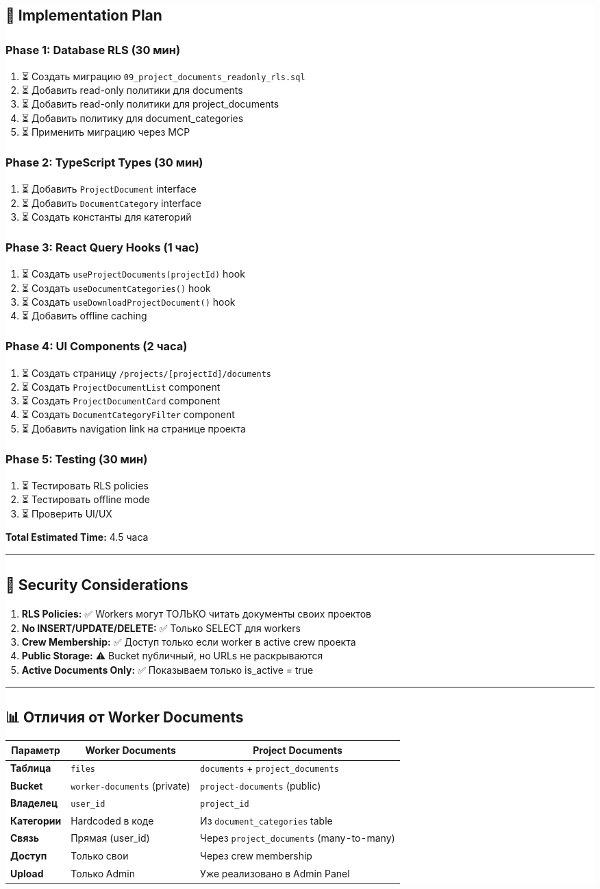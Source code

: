 ## 🚀 Implementation Plan

### Phase 1: Database RLS (30 мин)
1. ⏳ Создать миграцию `09_project_documents_readonly_rls.sql`
2. ⏳ Добавить read-only политики для documents
3. ⏳ Добавить read-only политики для project_documents
4. ⏳ Добавить политику для document_categories
5. ⏳ Применить миграцию через MCP

### Phase 2: TypeScript Types (30 мин)
1. ⏳ Добавить `ProjectDocument` interface
2. ⏳ Добавить `DocumentCategory` interface
3. ⏳ Создать константы для категорий

### Phase 3: React Query Hooks (1 час)
1. ⏳ Создать `useProjectDocuments(projectId)` hook
2. ⏳ Создать `useDocumentCategories()` hook
3. ⏳ Создать `useDownloadProjectDocument()` hook
4. ⏳ Добавить offline caching

### Phase 4: UI Components (2 часа)
1. ⏳ Создать страницу `/projects/[projectId]/documents`
2. ⏳ Создать `ProjectDocumentList` component
3. ⏳ Создать `ProjectDocumentCard` component
4. ⏳ Создать `DocumentCategoryFilter` component
5. ⏳ Добавить navigation link на странице проекта

### Phase 5: Testing (30 мин)
1. ⏳ Тестировать RLS policies
2. ⏳ Тестировать offline mode
3. ⏳ Проверить UI/UX

**Total Estimated Time:** 4.5 часа

---

## 🔐 Security Considerations

1. **RLS Policies:** ✅ Workers могут ТОЛЬКО читать документы своих проектов
2. **No INSERT/UPDATE/DELETE:** ✅ Только SELECT для workers
3. **Crew Membership:** ✅ Доступ только если worker в active crew проекта
4. **Public Storage:** ⚠️ Bucket публичный, но URLs не раскрываются
5. **Active Documents Only:** ✅ Показываем только is_active = true

---

## 📊 Отличия от Worker Documents

| Параметр | Worker Documents | Project Documents |
|----------|------------------|-------------------|
| **Таблица** | `files` | `documents` + `project_documents` |
| **Bucket** | `worker-documents` (private) | `project-documents` (public) |
| **Владелец** | `user_id` | `project_id` |
| **Категории** | Hardcoded в коде | Из `document_categories` table |
| **Связь** | Прямая (user_id) | Через `project_documents` (many-to-many) |
| **Доступ** | Только свои | Через crew membership |
| **Upload** | Только Admin | Уже реализовано в Admin Panel |